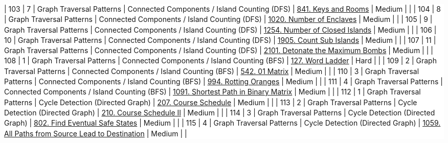 | 103       | 7         | Graph Traversal Patterns           | Connected Components / Island Counting (DFS)           | [841. Keys and Rooms](https://leetcode.com/problems/keys-and-rooms/)                                                                                                                          | Medium     |                                                                                                           |
| 104       | 8         | Graph Traversal Patterns           | Connected Components / Island Counting (DFS)           | [1020. Number of Enclaves](https://leetcode.com/problems/number-of-enclaves/)                                                                                                                 | Medium     |                                                                                                           |
| 105       | 9         | Graph Traversal Patterns           | Connected Components / Island Counting (DFS)           | [1254. Number of Closed Islands](https://leetcode.com/problems/number-of-closed-islands/)                                                                                                     | Medium     |                                                                                                           |
| 106       | 10        | Graph Traversal Patterns           | Connected Components / Island Counting (DFS)           | [1905. Count Sub Islands](https://leetcode.com/problems/count-sub-islands/)                                                                                                                   | Medium     |                                                                                                           |
| 107       | 11        | Graph Traversal Patterns           | Connected Components / Island Counting (DFS)           | [2101. Detonate the Maximum Bombs](https://leetcode.com/problems/detonate-the-maximum-bombs/)                                                                                                 | Medium     |                                                                                                           |
| 108       | 1         | Graph Traversal Patterns           | Connected Components / Island Counting (BFS)           | [127. Word Ladder](https://leetcode.com/problems/word-ladder/)                                                                                                                                | Hard       |                                                                                                           |
| 109       | 2         | Graph Traversal Patterns           | Connected Components / Island Counting (BFS)           | [542. 01 Matrix](https://leetcode.com/problems/01-matrix/)                                                                                                                                    | Medium     |                                                                                                           |
| 110       | 3         | Graph Traversal Patterns           | Connected Components / Island Counting (BFS)           | [994. Rotting Oranges](https://leetcode.com/problems/rotting-oranges/)                                                                                                                        | Medium     |                                                                                                           |
| 111       | 4         | Graph Traversal Patterns           | Connected Components / Island Counting (BFS)           | [1091. Shortest Path in Binary Matrix](https://leetcode.com/problems/shortest-path-in-binary-matrix/)                                                                                         | Medium     |                                                                                                           |
| 112       | 1         | Graph Traversal Patterns           | Cycle Detection (Directed Graph)                       | [207. Course Schedule](https://leetcode.com/problems/course-schedule/)                                                                                                                        | Medium     |                                                                                                           |
| 113       | 2         | Graph Traversal Patterns           | Cycle Detection (Directed Graph)                       | [210. Course Schedule II](https://leetcode.com/problems/course-schedule-ii/)                                                                                                                  | Medium     |                                                                                                           |
| 114       | 3         | Graph Traversal Patterns           | Cycle Detection (Directed Graph)                       | [802. Find Eventual Safe States](https://leetcode.com/problems/find-eventual-safe-states/)                                                                                                    | Medium     |                                                                                                           |
| 115       | 4         | Graph Traversal Patterns           | Cycle Detection (Directed Graph)                       | [1059. All Paths from Source Lead to Destination](https://leetcode.com/problems/all-paths-from-source-lead-to-destination/)                                                                   | Medium     |                                                                                                           |